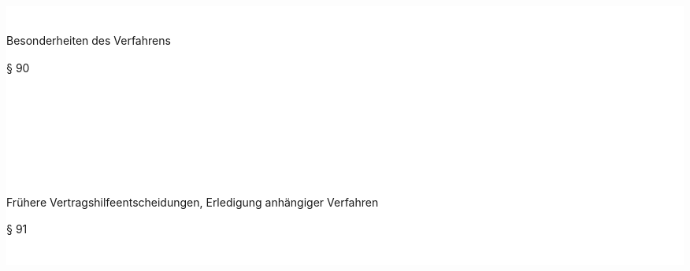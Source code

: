 <td style align="left" valign="top" charoff="50">

 

</td>

<td style align="left" valign="top" charoff="50">

Besonderheiten des Verfahrens

</td>

<td style align="left" valign="top" charoff="50">

§ 90

</td>

</tr>

<tr>

<td style align="left" valign="top" charoff="50">

 

</td>

<td style align="left" valign="top" charoff="50">

 

</td>

<td style align="left" valign="top" charoff="50">

 

</td>

<td style align="left" valign="top" charoff="50">

 

</td>

<td style align="left" valign="top" charoff="50">

Frühere Vertragshilfeentscheidungen, Erledigung anhängiger Verfahren

</td>

<td style align="left" valign="top" charoff="50">

§ 91

</td>

</tr>

<tr>

<td style align="left" valign="top" charoff="50">

 

</td>

<td style align="left" valign="top" charoff="50">
